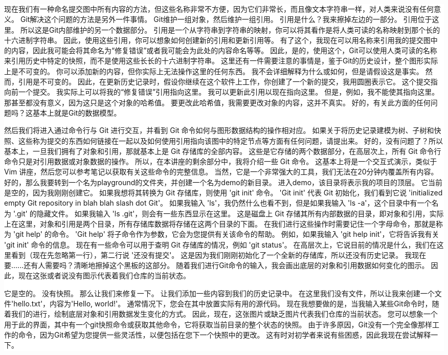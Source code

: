 现在我们有一种命名提交图中所有内容的方法，但这些名称非常不方便，因为它们非常长，而且像文本字符串一样，对人类来说没有任何意义。
Git解决这个问题的方法是另外一件事情。
Git维护一组对象，然后维护一组引用。
引用是什么？我来擦掉左边的一部分。
引用位于这里。
所以这是Git内部维护的另一个数据部分。
引用是一个从字符串到字符串的映射，你可以将其看作是将人类可读的名称映射到那个长的十六进制字符串。
因此，使用这些引用，你可以想象如何创建新的引用和更新引用等。
有了这个，我现在可以用名称来引用我的提交图中的内容，因此我可能会将其命名为“修复错误”或者我可能会为此处的内容命名等等。
因此，是的，使用这个，Git可以使用人类可读的名称来引用历史中特定的快照，而不是使用这些长长的十六进制字符串。
这里还有一件需要注意的事情是，鉴于Git的历史设计，整个图形实际上是不可变的。
你可以添加新的内容，但你实际上无法操作这里的任何东西。
我不会详细解释为什么或如何，但是请假设这是事实。
然而，引用是不可变的。
因此，在更新历史记录时，假设你继续在这个软件上工作，你创建了一个新的提交，我用圆圈表示它。
这个提交指向前一个提交。
我实际上可以将我的“修复错误”引用指向这里。
我可以更新此引用以现在指向这里。
但是，例如，我不能使其指向这里。
那甚至都没有意义，因为这只是这个对象的哈希值。
要更改此哈希值，我需要更改对象的内容，这并不真实。
好的，有关此方面的任何问题吗？这基本上就是Git的数据模型。

然后我们将进入通过命令行与 Git 进行交互，并看到 Git 命令如何与图形数据结构的操作相对应。
如果关于将历史记录建模为树、子树和快照、这些称为提交的东西如何链接在一起以及如何使用引用指向该图中的特定节点等方面有任何问题，请提出来。
好的，没有问题了？所以基本上，一旦我们拥有了对象和引用，那就基本上是 Git 存储库的全部内容。
这些是它存储的两个数据部分，在高层次上，所有 Git 命令行命令只是对引用数据或对象数据的操作。
所以，在本讲座的剩余部分中，我将介绍一些 Git 命令。
这基本上将是一个交互式演示，类似于 Vim 讲座，然后您可以参考笔记以获取有关这些命令的完整信息。
当然，它是一个非常强大的工具，我们无法在20分钟内覆盖所有内容。
好的，那么我要转到一个名为playground的文件夹，并创建一个名为demo的新目录。
进入demo，该目录将表示我的项目的顶层。
它当前是空的，因为我刚刚创建它。
如果我想将其转换为 Git 存储库，则使用 'git init' 命令。
 'Git init' 代表 Git 初始化，我们看到它说 'initialized empty Git repository in blah blah slash dot Git'。
如果我输入 'ls'，我仍然什么也看不到，但是如果我输入 'ls -a'，这个目录中有一个名为 '.git' 的隐藏文件。
如果我输入 'ls .git'，则会有一些东西显示在这里。
这是磁盘上 Git 存储其所有内部数据的目录，即对象和引用，实际上在这里，对象和引用是两个目录，所有存储库数据将存储在这两个目录的下面。
在我们进行这些操作时需要记住一个字母命令，那就是称为 'git help' 的命令。
'Git help' 将子命令作为参数，它会为您提供有关该命令的帮助。
例如，如果我输入 'git help init'，它将告诉我有关 'git init' 命令的信息。
现在有一些命令可以用于查明 Git 存储库的情况，例如 'git status'。
在高层次上，它说目前的情况是什么，我们在这里看到（现在先忽略第一行），第二行说 '还没有提交'。
这是因为我们刚刚初始化了一个全新的存储库，所以还没有历史记录。
我现在要......还有人需要吗？清晰地擦掉这个黑板的这部分。
随着我们进行Git命令的输入，我会画出底层的对象和引用数据如何变化的图示。
因此，现在这张或者说没有图示代表着我们仓库的当前状态。

它是空的。
没有快照。
那么让我们来修复一下。
让我们添加一些内容到我们的历史记录中。
在这里我们没有文件，所以让我来创建一个文件'hello.txt'，内容为'Hello, world!'。
通常情况下，您会在其中放置实际有用的源代码。
现在我想要做的是，当我输入某些Git命令时，随着我们的进行，绘制底层对象和引用数据发生变化的方式。 
因此，现在，这张图片或缺乏图片代表我们仓库的当前状态。 
您可以想象一个用于此的界面，其中有一个git快照命令或获取其他命令，它将获取当前目录的整个状态的快照。
由于许多原因，Git没有一个完全像那样工作的命令，因为Git希望为您提供一些灵活性，以便包括在您下一个快照中的更改。
这有时对初学者来说有些困惑，因此我现在尝试解释一下。
